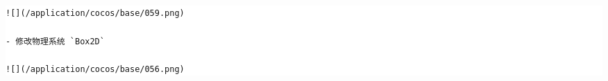     ![](/application/cocos/base/059.png)

    - 修改物理系统 `Box2D`

    ![](/application/cocos/base/056.png)
